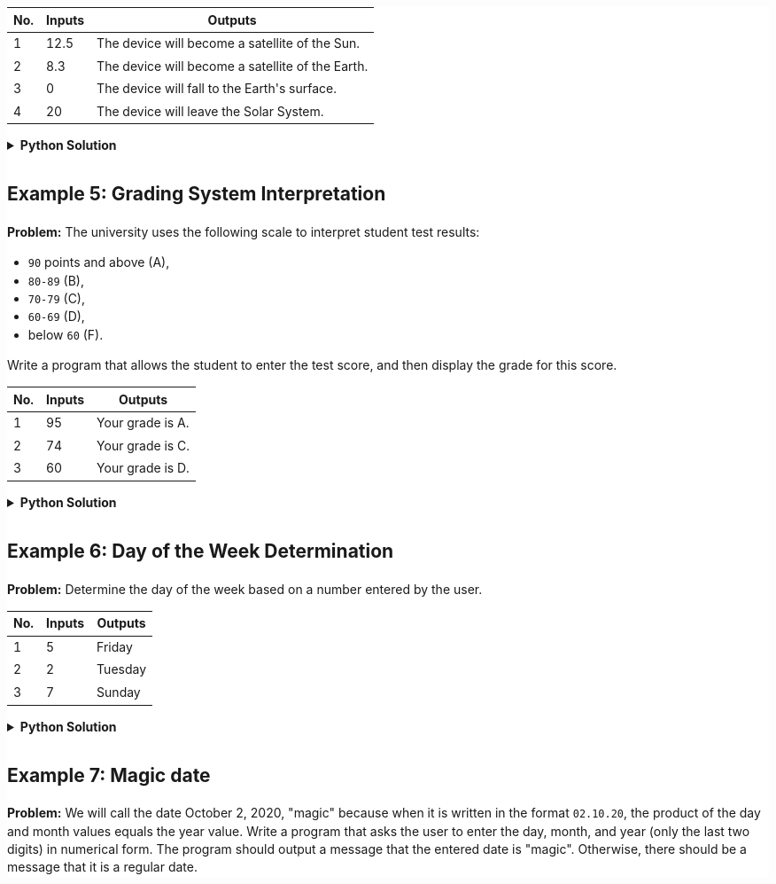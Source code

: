 | No. | Inputs | Outputs                               |
| --- | ------ | ------------------------------------- |
| 1   | 12.5   | The device will become a satellite of the Sun. |
| 2   | 8.3    | The device will become a satellite of the Earth. |
| 3   | 0      | The device will fall to the Earth's surface. |
| 4   | 20     | The device will leave the Solar System. |

<details close><summary><b>Python Solution</b></summary></details>

## Example 5: Grading System Interpretation
**Problem:** The university uses the following scale to interpret student test results: 
- `90` points and above (A), 
- `80-89` (B), 
- `70-79` (C), 
- `60-69` (D), 
- below `60` (F). 

Write a program that allows the student to enter the test score, and then display the grade for this score.

| No. | Inputs | Outputs             |
| --- | ------ | ------------------- |
| 1   | 95     | Your grade is A.    |
| 2   | 74     | Your grade is C.    |
| 3   | 60     | Your grade is D.    |

<details close><summary><b>Python Solution</b></summary></details>

## Example 6: Day of the Week Determination
**Problem:** Determine the day of the week based on a number entered by the user.

| No. | Inputs | Outputs                      |
| --- | ------ | ---------------------------- |
| 1   | 5      | Friday                       |
| 2   | 2      | Tuesday                      |
| 3   | 7      | Sunday                       |

<details close><summary><b>Python Solution</b></summary></details>

## Example 7: Magic date

**Problem:** We will call the date October 2, 2020, "magic" because when it is written in the format `02.10.20`, the product of the day and month values equals the year value. Write a program that asks the user to enter the day, month, and year (only the last two digits) in numerical form. The program should output a message that the entered date is "magic". Otherwise, there should be a message that it is a regular date.
